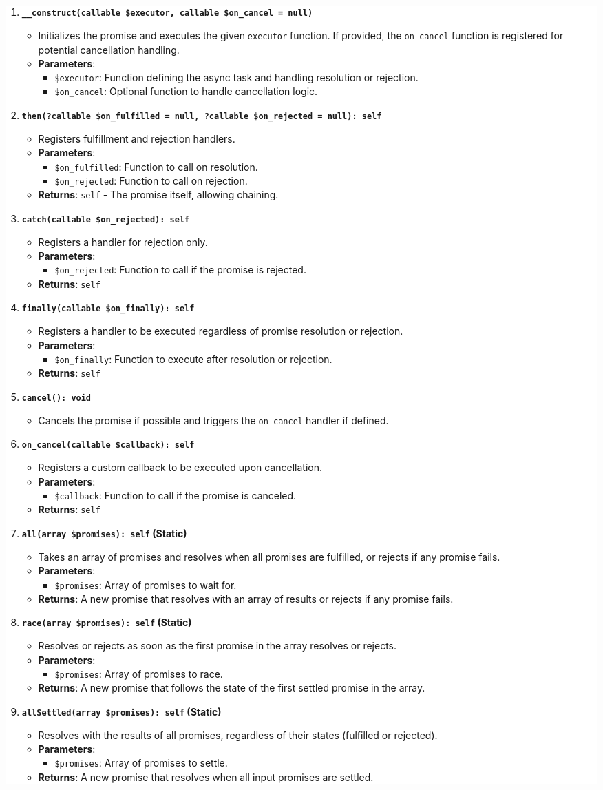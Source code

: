 1. **`__construct(callable $executor, callable $on_cancel = null)`**
   - Initializes the promise and executes the given `executor` function. If provided, the `on_cancel` function is registered for potential cancellation handling.
   - **Parameters**:
     - `$executor`: Function defining the async task and handling resolution or rejection.
     - `$on_cancel`: Optional function to handle cancellation logic.

2. **`then(?callable $on_fulfilled = null, ?callable $on_rejected = null): self`**
   - Registers fulfillment and rejection handlers.
   - **Parameters**:
     - `$on_fulfilled`: Function to call on resolution.
     - `$on_rejected`: Function to call on rejection.
   - **Returns**: `self` - The promise itself, allowing chaining.

3. **`catch(callable $on_rejected): self`**
   - Registers a handler for rejection only.
   - **Parameters**:
     - `$on_rejected`: Function to call if the promise is rejected.
   - **Returns**: `self`

4. **`finally(callable $on_finally): self`**
   - Registers a handler to be executed regardless of promise resolution or rejection.
   - **Parameters**:
     - `$on_finally`: Function to execute after resolution or rejection.
   - **Returns**: `self`

5. **`cancel(): void`**
   - Cancels the promise if possible and triggers the `on_cancel` handler if defined.

6. **`on_cancel(callable $callback): self`**
   - Registers a custom callback to be executed upon cancellation.
   - **Parameters**:
     - `$callback`: Function to call if the promise is canceled.
   - **Returns**: `self`

7. **`all(array $promises): self` (Static)**
   - Takes an array of promises and resolves when all promises are fulfilled, or rejects if any promise fails.
   - **Parameters**:
     - `$promises`: Array of promises to wait for.
   - **Returns**: A new promise that resolves with an array of results or rejects if any promise fails.

8. **`race(array $promises): self` (Static)**
   - Resolves or rejects as soon as the first promise in the array resolves or rejects.
   - **Parameters**:
     - `$promises`: Array of promises to race.
   - **Returns**: A new promise that follows the state of the first settled promise in the array.

9. **`allSettled(array $promises): self` (Static)**
   - Resolves with the results of all promises, regardless of their states (fulfilled or rejected).
   - **Parameters**:
     - `$promises`: Array of promises to settle.
   - **Returns**: A new promise that resolves when all input promises are settled.
